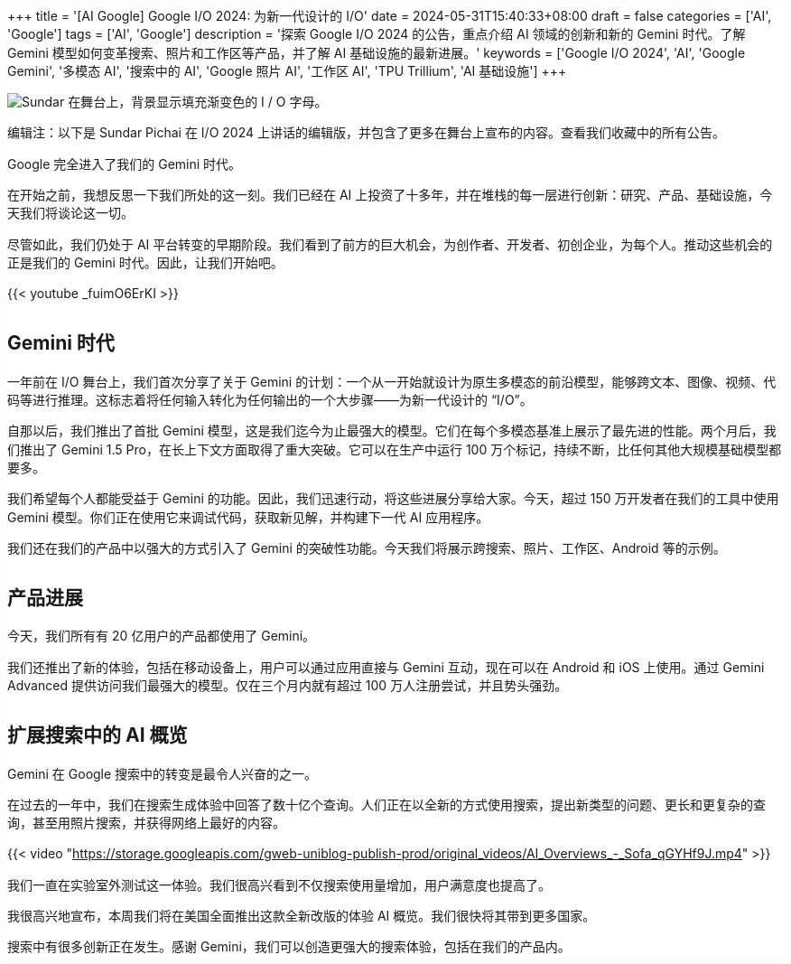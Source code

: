 +++
title = '[AI Google] Google I/O 2024: 为新一代设计的 I/O'
date = 2024-05-31T15:40:33+08:00
draft = false
categories = ['AI', 'Google']
tags = ['AI', 'Google']
description = '探索 Google I/O 2024 的公告，重点介绍 AI 领域的创新和新的 Gemini 时代。了解 Gemini 模型如何变革搜索、照片和工作区等产品，并了解 AI 基础设施的最新进展。'
keywords = ['Google I/O 2024', 'AI', 'Google Gemini', '多模态 AI', '搜索中的 AI', 'Google 照片 AI', '工作区 AI', 'TPU Trillium', 'AI 基础设施']
+++

![Sundar 在舞台上，背景显示填充渐变色的 I / O 字母。](https://storage.googleapis.com/gweb-uniblog-publish-prod/images/SP_Hero_Update_1.width-1200.format-webp.webp)

编辑注：以下是 Sundar Pichai 在 I/O 2024 上讲话的编辑版，并包含了更多在舞台上宣布的内容。查看我们收藏中的所有公告。

Google 完全进入了我们的 Gemini 时代。

在开始之前，我想反思一下我们所处的这一刻。我们已经在 AI 上投资了十多年，并在堆栈的每一层进行创新：研究、产品、基础设施，今天我们将谈论这一切。

尽管如此，我们仍处于 AI 平台转变的早期阶段。我们看到了前方的巨大机会，为创作者、开发者、初创企业，为每个人。推动这些机会的正是我们的 Gemini 时代。因此，让我们开始吧。

{{< youtube _fuimO6ErKI >}}

## Gemini 时代
一年前在 I/O 舞台上，我们首次分享了关于 Gemini 的计划：一个从一开始就设计为原生多模态的前沿模型，能够跨文本、图像、视频、代码等进行推理。这标志着将任何输入转化为任何输出的一个大步骤——为新一代设计的 “I/O”。

自那以后，我们推出了首批 Gemini 模型，这是我们迄今为止最强大的模型。它们在每个多模态基准上展示了最先进的性能。两个月后，我们推出了 Gemini 1.5 Pro，在长上下文方面取得了重大突破。它可以在生产中运行 100 万个标记，持续不断，比任何其他大规模基础模型都要多。

我们希望每个人都能受益于 Gemini 的功能。因此，我们迅速行动，将这些进展分享给大家。今天，超过 150 万开发者在我们的工具中使用 Gemini 模型。你们正在使用它来调试代码，获取新见解，并构建下一代 AI 应用程序。

我们还在我们的产品中以强大的方式引入了 Gemini 的突破性功能。今天我们将展示跨搜索、照片、工作区、Android 等的示例。

## 产品进展
今天，我们所有有 20 亿用户的产品都使用了 Gemini。

我们还推出了新的体验，包括在移动设备上，用户可以通过应用直接与 Gemini 互动，现在可以在 Android 和 iOS 上使用。通过 Gemini Advanced 提供访问我们最强大的模型。仅在三个月内就有超过 100 万人注册尝试，并且势头强劲。

## 扩展搜索中的 AI 概览
Gemini 在 Google 搜索中的转变是最令人兴奋的之一。

在过去的一年中，我们在搜索生成体验中回答了数十亿个查询。人们正在以全新的方式使用搜索，提出新类型的问题、更长和更复杂的查询，甚至用照片搜索，并获得网络上最好的内容。

{{< video "https://storage.googleapis.com/gweb-uniblog-publish-prod/original_videos/AI_Overviews_-_Sofa_qGYHf9J.mp4" >}}

我们一直在实验室外测试这一体验。我们很高兴看到不仅搜索使用量增加，用户满意度也提高了。

我很高兴地宣布，本周我们将在美国全面推出这款全新改版的体验 AI 概览。我们很快将其带到更多国家。

搜索中有很多创新正在发生。感谢 Gemini，我们可以创造更强大的搜索体验，包括在我们的产品内。
